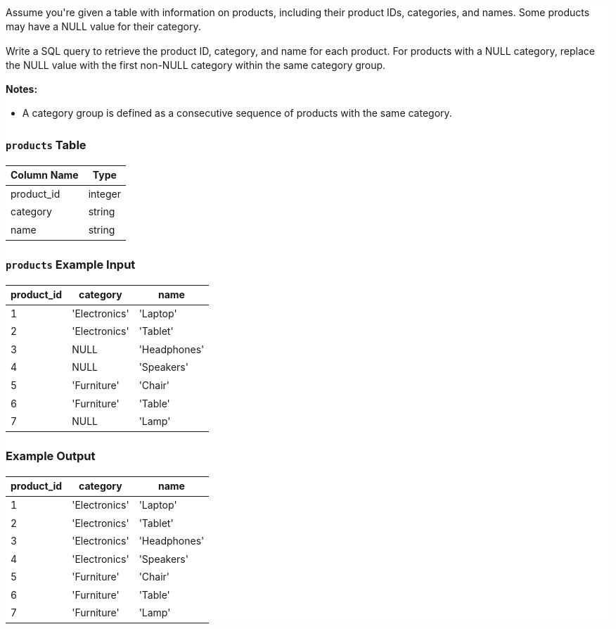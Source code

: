 Assume you're given a table with information on products, including their product IDs, categories, and names. Some products may have a NULL value for their category.

Write a SQL query to retrieve the product ID, category, and name for each product. For products with a NULL category, replace the NULL value with the first non-NULL category within the same category group.

**Notes:**

- A category group is defined as a consecutive sequence of products with the same category.


### `products` Table

| Column Name | Type    |
| ----------- | ------- |
| product_id  | integer |
| category    | string  |
| name        | string  |

### `products` Example Input

| product_id | category      | name         |
| ---------- | ------------- | ------------ |
| 1          | 'Electronics' | 'Laptop'     |
| 2          | 'Electronics' | 'Tablet'     |
| 3          | NULL          | 'Headphones' |
| 4          | NULL          | 'Speakers'   |
| 5          | 'Furniture'   | 'Chair'      |
| 6          | 'Furniture'   | 'Table'      |
| 7          | NULL          | 'Lamp'       |

### Example Output

| product_id | category      | name         |
| ---------- | ------------- | ------------ |
| 1          | 'Electronics' | 'Laptop'     |
| 2          | 'Electronics' | 'Tablet'     |
| 3          | 'Electronics' | 'Headphones' |
| 4          | 'Electronics' | 'Speakers'   |
| 5          | 'Furniture'   | 'Chair'      |
| 6          | 'Furniture'   | 'Table'      |
| 7          | 'Furniture'   | 'Lamp'       |
